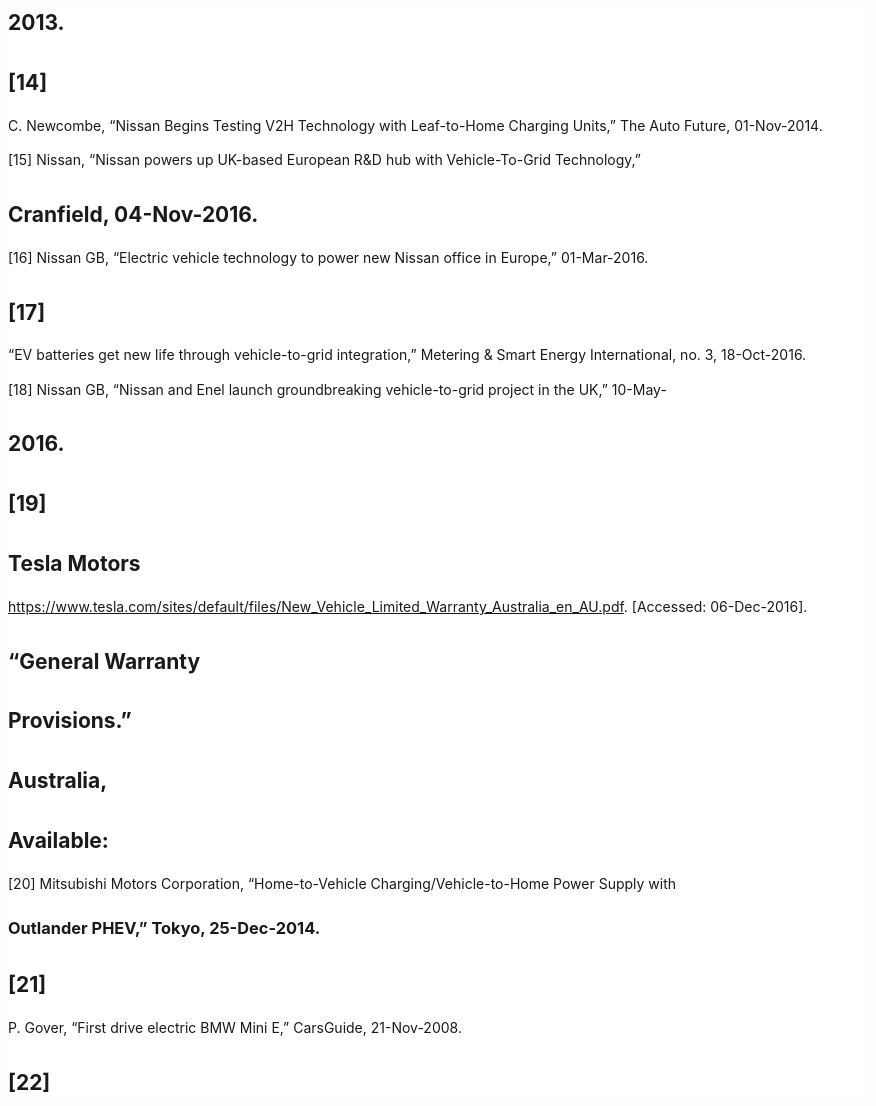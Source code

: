 ## 2013.

## [14]

C. Newcombe, “Nissan Begins Testing V2H Technology with Leaf-to-Home Charging Units,” The
Auto Future, 01-Nov-2014.

[15] Nissan, “Nissan powers up UK-based European R&D hub with Vehicle-To-Grid Technology,”

## Cranfield, 04-Nov-2016.

[16] Nissan GB, “Electric vehicle technology to power new Nissan office in Europe,” 01-Mar-2016.

## [17]

“EV batteries get new life through vehicle-to-grid integration,” Metering & Smart Energy
International, no. 3, 18-Oct-2016.

[18] Nissan GB, “Nissan and Enel launch groundbreaking vehicle-to-grid project in the UK,” 10-May-

## 2016.

## [19]

## Tesla Motors
https://www.tesla.com/sites/default/files/New_Vehicle_Limited_Warranty_Australia_en_AU.pdf.
[Accessed: 06-Dec-2016].

## “General Warranty

## Provisions.”

## Australia,

## Available:

[20] Mitsubishi Motors Corporation, “Home-to-Vehicle Charging/Vehicle-to-Home Power Supply with

### Outlander PHEV,” Tokyo, 25-Dec-2014.

## [21]

P. Gover, “First drive electric BMW Mini E,” CarsGuide, 21-Nov-2008.

## [22]
